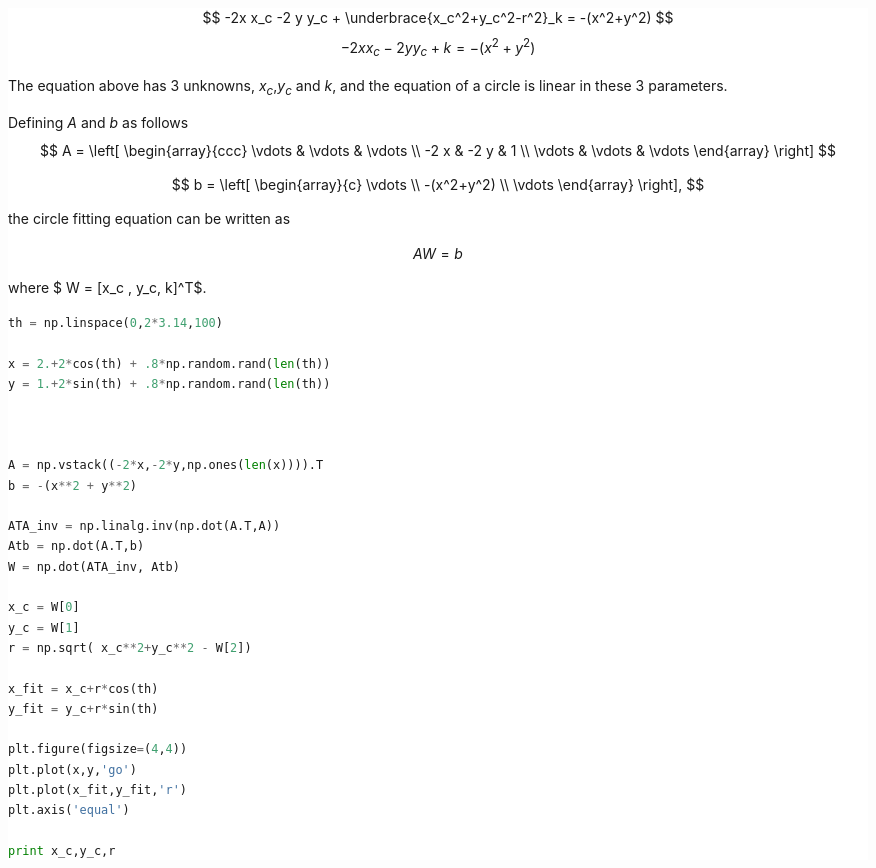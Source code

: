 $$ -2x x_c -2 y y_c + \underbrace{x_c^2+y_c^2-r^2}_k = -(x^2+y^2) $$
$$ -2x x_c -2 y y_c + k = -(x^2+y^2) $$

The equation above has 3 unknowns, $x_c$,$y_c$ and $k$, and the equation of a circle is linear in these 3 parameters.

Defining $A$ and $b$ as follows
$$  A =  \left[ \begin{array}{ccc}
\vdots & \vdots & \vdots \\
-2 x & -2 y & 1 \\
\vdots & \vdots & \vdots 
\end{array} \right] $$

$$ b =   \left[ \begin{array}{c}
 \vdots \\
-(x^2+y^2) \\
\vdots  
\end{array} \right], $$

the circle fitting equation can be written as 

$$ A W = b $$ 

where $ W = [x_c , y_c, k]^T$.


```python
th = np.linspace(0,2*3.14,100)

x = 2.+2*cos(th) + .8*np.random.rand(len(th))
y = 1.+2*sin(th) + .8*np.random.rand(len(th))



A = np.vstack((-2*x,-2*y,np.ones(len(x)))).T
b = -(x**2 + y**2)

ATA_inv = np.linalg.inv(np.dot(A.T,A))
Atb = np.dot(A.T,b)
W = np.dot(ATA_inv, Atb)

x_c = W[0]
y_c = W[1]
r = np.sqrt( x_c**2+y_c**2 - W[2])

x_fit = x_c+r*cos(th) 
y_fit = y_c+r*sin(th) 

plt.figure(figsize=(4,4))
plt.plot(x,y,'go')
plt.plot(x_fit,y_fit,'r')
plt.axis('equal')

print x_c,y_c,r
```
